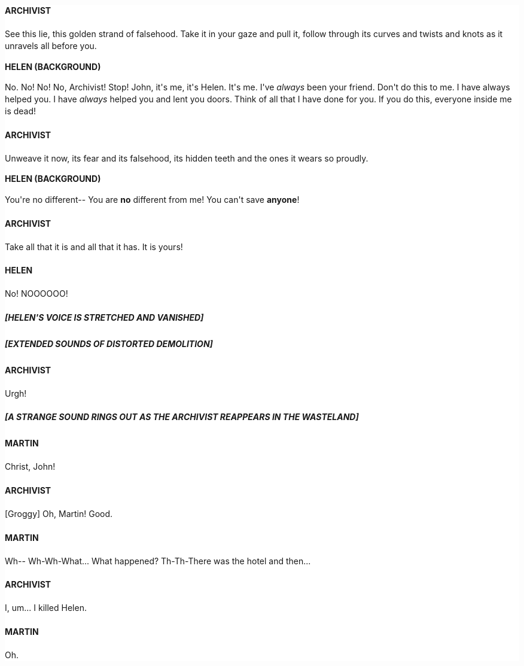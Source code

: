 #### ARCHIVIST

See this lie, this golden strand of falsehood. Take it in your gaze and pull it, follow through its curves and twists and knots as it unravels all before you.

__HELEN (BACKGROUND)__

No. No! No! No, Archivist! Stop! John, it's me, it's Helen. It's me. I've *always* been your friend. Don't do this to me. I have always helped you. I have *always* helped you and lent you doors. Think of all that I have done for you. If you do this, everyone inside me is dead!

#### ARCHIVIST

Unweave it now, its fear and its falsehood, its hidden teeth and the ones it wears so proudly. 

__HELEN (BACKGROUND)__

You're no different-- You are __no__ different from me! You can't save __anyone__!

#### ARCHIVIST

Take all that it is and all that it has. It is yours!

#### HELEN

No! NOOOOOO!

##### [HELEN'S VOICE IS STRETCHED AND VANISHED]

##### [EXTENDED SOUNDS OF DISTORTED DEMOLITION]

#### ARCHIVIST

Urgh!

##### [A STRANGE SOUND RINGS OUT AS THE ARCHIVIST REAPPEARS IN THE WASTELAND]

#### MARTIN

Christ, John!

#### ARCHIVIST

[Groggy] Oh, Martin! Good.

#### MARTIN

Wh-- Wh-Wh-What... What happened? Th-Th-There was the hotel and then...

#### ARCHIVIST

I, um... I killed Helen.

#### MARTIN

Oh.
